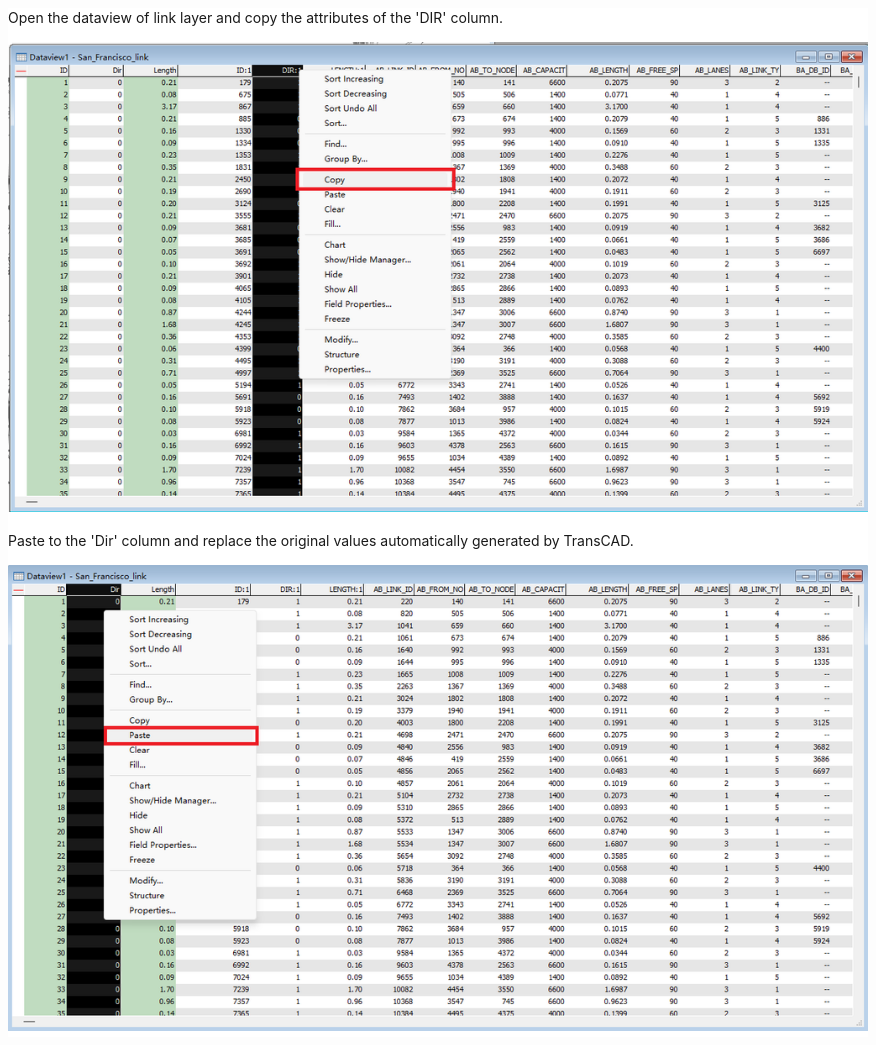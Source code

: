 Open the dataview of link layer and copy the attributes of the 'DIR' column.

![10-6](images/TransCAD/10-6.png)

Paste to the 'Dir' column and replace the original values automatically generated by TransCAD.

![10-7](images/TransCAD/10-7.png)
